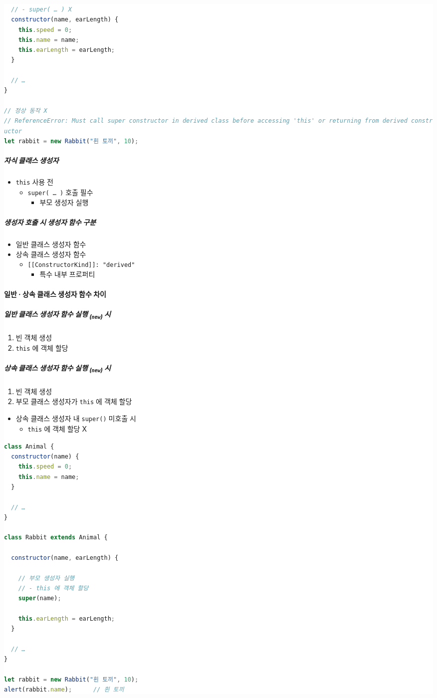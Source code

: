 ```javascript
  // - super( … ) X
  constructor(name, earLength) {
    this.speed = 0;
    this.name = name;
    this.earLength = earLength;
  }

  // …
}

// 정상 동작 X
// ReferenceError: Must call super constructor in derived class before accessing 'this' or returning from derived constructor
let rabbit = new Rabbit("흰 토끼", 10); 
```

##### 자식 클래스 생성자
- `this` 사용 전
  - `super( … )` 호출 필수
    - 부모 생성자 실행

##### 생성자 호출 시 생성자 함수 구분
- 일반 클래스 생성자 함수
- 상속 클래스 생성자 함수
  - `[[ConstructorKind]]: "derived"`
    - 특수 내부 프로퍼티

#### 일반 · 상속 클래스 생성자 함수 차이

##### 일반 클래스 생성자 함수 실행 <sub>(`new`)</sub> 시
1. 빈 객체 생성
2. `this` 에 객체 할당

##### 상속 클래스 생성자 함수 실행 <sub>(`new`)</sub> 시
1. 빈 객체 생성
2. 부모 클래스 생성자가 `this` 에 객체 할당
- 상속 클래스 생성자 내 `super()` 미호출 시
  - `this` 에 객체 할당 X
```javascript
class Animal {
  constructor(name) {
    this.speed = 0;
    this.name = name;
  }

  // …
}

class Rabbit extends Animal {

  constructor(name, earLength) {

    // 부모 생성자 실행
    // - this 에 객체 할당
    super(name);

    this.earLength = earLength;
  }

  // …
}

let rabbit = new Rabbit("흰 토끼", 10);
alert(rabbit.name);      // 흰 토끼
```